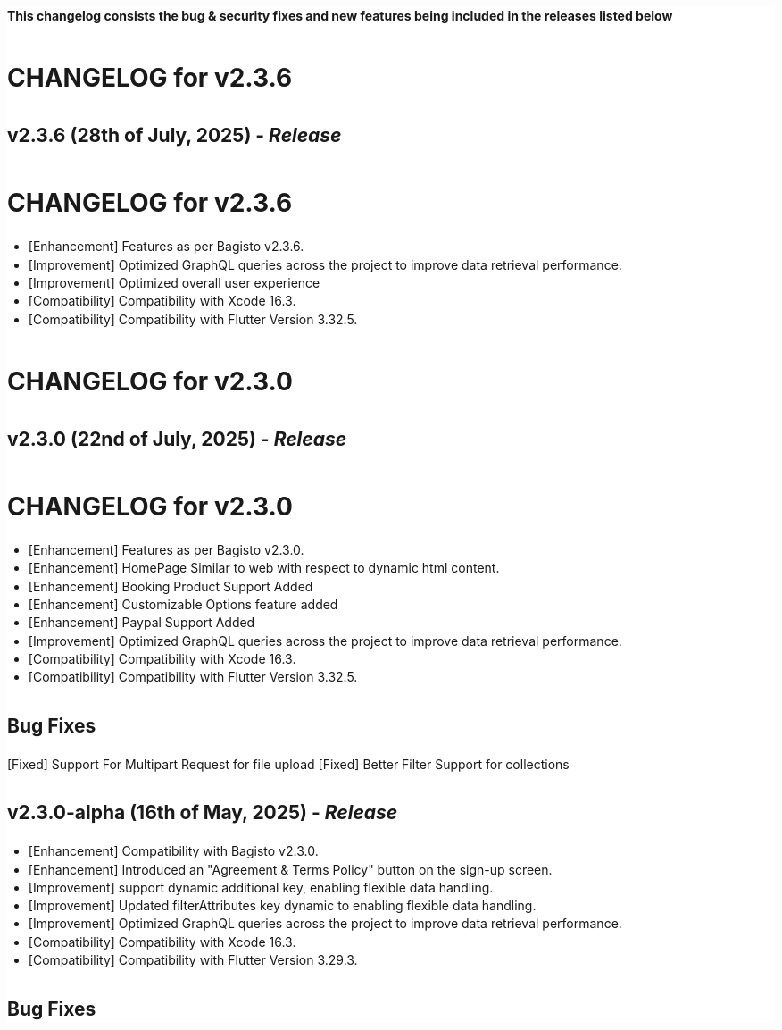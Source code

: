 #### This changelog consists the bug & security fixes and new features being included in the releases listed below

# CHANGELOG for v2.3.6

## **v2.3.6 (28th of July, 2025)** - *Release*

# CHANGELOG for v2.3.6

* [Enhancement] Features as per Bagisto v2.3.6.
* [Improvement] Optimized GraphQL queries across the project to improve data retrieval performance.
* [Improvement] Optimized overall user experience
* [Compatibility] Compatibility with Xcode 16.3.
* [Compatibility] Compatibility with Flutter Version 3.32.5.

# CHANGELOG for v2.3.0

## **v2.3.0 (22nd of July, 2025)** - *Release*

# CHANGELOG for v2.3.0

* [Enhancement] Features as per Bagisto v2.3.0.
* [Enhancement] HomePage Similar to web with respect to dynamic html content.
* [Enhancement] Booking Product Support Added
* [Enhancement] Customizable Options feature added
* [Enhancement] Paypal Support Added
* [Improvement] Optimized GraphQL queries across the project to improve data retrieval performance.
* [Compatibility] Compatibility with Xcode 16.3.
* [Compatibility] Compatibility with Flutter Version 3.32.5.

## **Bug Fixes**

[Fixed] Support For Multipart Request for file upload
[Fixed] Better Filter Support for collections

## **v2.3.0-alpha (16th of May, 2025)** - *Release*

* [Enhancement] Compatibility with Bagisto v2.3.0.
* [Enhancement] Introduced an "Agreement & Terms Policy" button on the sign-up screen.
* [Improvement] support dynamic additional key, enabling flexible data handling.
* [Improvement] Updated filterAttributes key dynamic to enabling flexible data handling.
* [Improvement] Optimized GraphQL queries across the project to improve data retrieval performance.
* [Compatibility] Compatibility with Xcode 16.3.
* [Compatibility] Compatibility with Flutter Version 3.29.3.

## **Bug Fixes**
